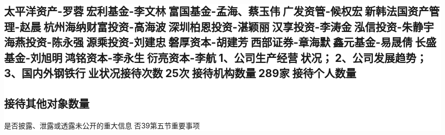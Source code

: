 太平洋资产-罗蓉
宏利基金-李文林
富国基金-孟海、蔡玉伟
广发资管-候权宏
新韩法国资产管理-赵晨
杭州海纳财富投资-高海波
深圳柏恩投资-湛颖丽
汉享投资-李涛金
泓信投资-朱静宇
海燕投资-陈永强
源乘投资-刘建忠
磐厚资本-胡建芳
西部证券-章海默
鑫元基金-易晟倩
长盛基金-刘旭明
鸿铭资本-李永生
衍亮资本-李航
1、公司生产经营
状况；
2、公司发展趋势；
3、国内外钢铁行
业状况接待次数
25次
接待机构数量
289家
接待个人数量
-
接待其他对象数量
-
是否披露、泄露或透露未公开的重大信息
否39第五节重要事项